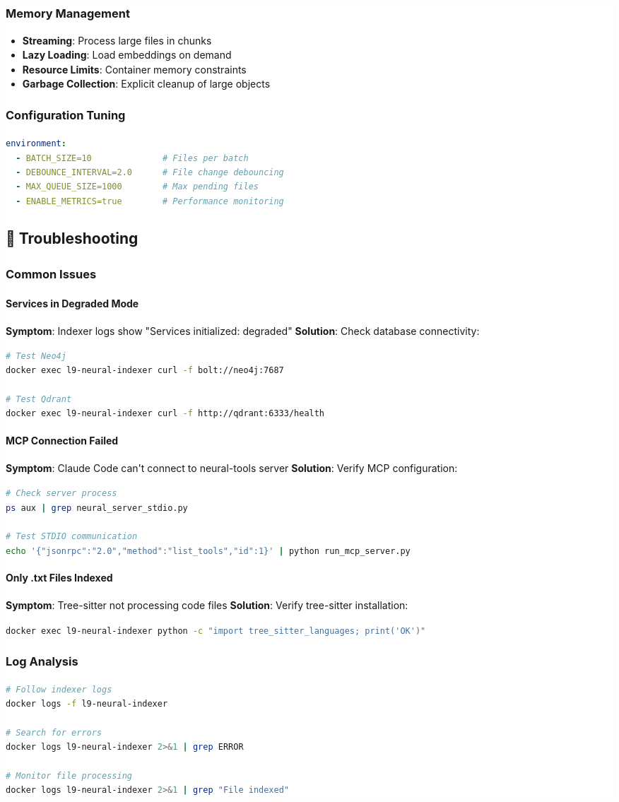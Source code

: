 ### Memory Management
- **Streaming**: Process large files in chunks
- **Lazy Loading**: Load embeddings on demand
- **Resource Limits**: Container memory constraints
- **Garbage Collection**: Explicit cleanup of large objects

### Configuration Tuning
```yaml
environment:
  - BATCH_SIZE=10              # Files per batch
  - DEBOUNCE_INTERVAL=2.0      # File change debouncing
  - MAX_QUEUE_SIZE=1000        # Max pending files
  - ENABLE_METRICS=true        # Performance monitoring
```

## 🐛 Troubleshooting

### Common Issues

#### Services in Degraded Mode
**Symptom**: Indexer logs show "Services initialized: degraded"
**Solution**: Check database connectivity:
```bash
# Test Neo4j
docker exec l9-neural-indexer curl -f bolt://neo4j:7687

# Test Qdrant  
docker exec l9-neural-indexer curl -f http://qdrant:6333/health
```

#### MCP Connection Failed
**Symptom**: Claude Code can't connect to neural-tools server
**Solution**: Verify MCP configuration:
```bash
# Check server process
ps aux | grep neural_server_stdio.py

# Test STDIO communication
echo '{"jsonrpc":"2.0","method":"list_tools","id":1}' | python run_mcp_server.py
```

#### Only .txt Files Indexed
**Symptom**: Tree-sitter not processing code files
**Solution**: Verify tree-sitter installation:
```bash
docker exec l9-neural-indexer python -c "import tree_sitter_languages; print('OK')"
```

### Log Analysis
```bash
# Follow indexer logs
docker logs -f l9-neural-indexer

# Search for errors
docker logs l9-neural-indexer 2>&1 | grep ERROR

# Monitor file processing
docker logs l9-neural-indexer 2>&1 | grep "File indexed"
```
